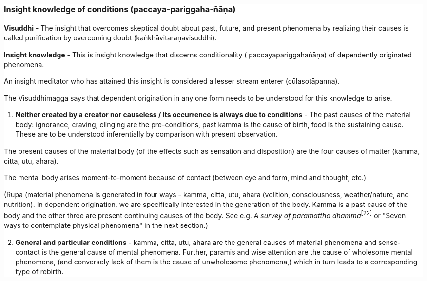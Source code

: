 
### Insight knowledge of conditions (paccaya-pariggaha-ñāṇa)

**Visuddhi** - The insight that overcomes skeptical doubt about past, future, and present phenomena by realizing their causes is called purification by overcoming doubt (kaṅkhāvitaraṇavisuddhi).

**Insight knowledge** - This is insight knowledge that discerns conditionality ( paccayapariggahañāṇa) of dependently originated phenomena.

An insight meditator who has attained this insight is considered a lesser stream enterer (cūlasotāpanna).

The Visuddhimagga says that dependent origination in any one form needs to be understood for this knowledge to arise.

1. **Neither created by a creator nor causeless / Its occurrence is always due to conditions** - The past causes of the material body: ignorance, craving, clinging are the pre-conditions, past kamma is the cause of birth, food is the sustaining cause. These are to be understood inferentially by comparison with present observation.

The present causes of the material body (of the effects such as sensation and disposition) are the four causes of matter (kamma, citta, utu, ahara).

The mental body arises moment-to-moment because of contact (between eye and form, mind and thought, etc.)

(Rupa (material phenomena is generated in four ways - kamma, citta, utu, ahara (volition, consciousness, weather/nature, and nutrition). In dependent origination, we are specifically interested in the generation of the body. Kamma is a past cause of the body and the other three are present continuing causes of the body. See e.g. *A survey of paramattha dhamma*<sup><a href="#fn22" id="r22">[22]</a></sup> or "Seven ways to contemplate physical phenomena" in the next section.)

2. **General and particular conditions** - kamma, citta, utu, ahara are the general causes of material phenomena and sense-contact is the general cause of mental phenomena. Further, paramis and wise attention are the cause of wholesome mental phenomena, (and conversely lack of them is the cause of unwholesome phenomena,) which in turn leads to a corresponding type of rebirth.


